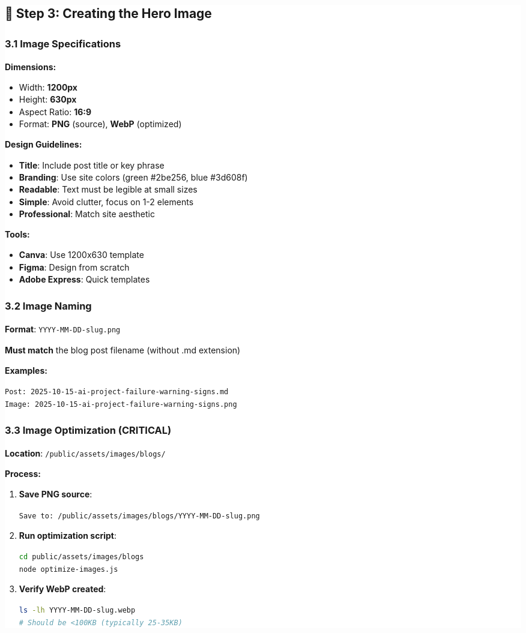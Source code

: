 
## 🎨 Step 3: Creating the Hero Image

### 3.1 Image Specifications

**Dimensions:**
- Width: **1200px**
- Height: **630px**
- Aspect Ratio: **16:9**
- Format: **PNG** (source), **WebP** (optimized)

**Design Guidelines:**
- **Title**: Include post title or key phrase
- **Branding**: Use site colors (green #2be256, blue #3d608f)
- **Readable**: Text must be legible at small sizes
- **Simple**: Avoid clutter, focus on 1-2 elements
- **Professional**: Match site aesthetic

**Tools:**
- **Canva**: Use 1200x630 template
- **Figma**: Design from scratch
- **Adobe Express**: Quick templates

### 3.2 Image Naming

**Format**: `YYYY-MM-DD-slug.png`

**Must match** the blog post filename (without .md extension)

**Examples:**
```
Post: 2025-10-15-ai-project-failure-warning-signs.md
Image: 2025-10-15-ai-project-failure-warning-signs.png
```

### 3.3 Image Optimization (CRITICAL)

**Location**: `/public/assets/images/blogs/`

**Process:**

1. **Save PNG source**:
   ```bash
   Save to: /public/assets/images/blogs/YYYY-MM-DD-slug.png
   ```

2. **Run optimization script**:
   ```bash
   cd public/assets/images/blogs
   node optimize-images.js
   ```

3. **Verify WebP created**:
   ```bash
   ls -lh YYYY-MM-DD-slug.webp
   # Should be <100KB (typically 25-35KB)
   ```
